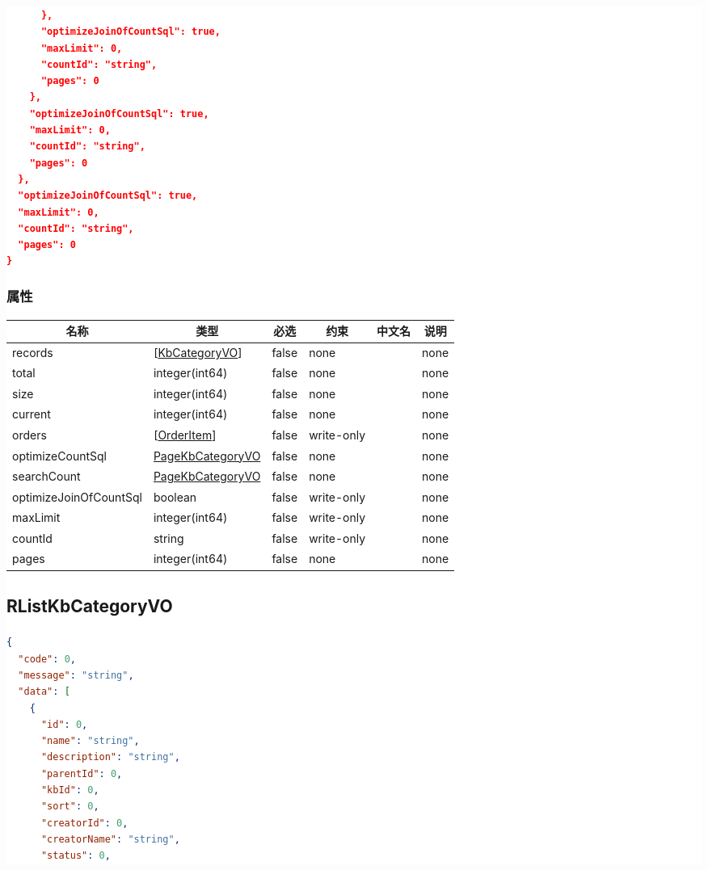 ```json
      },
      "optimizeJoinOfCountSql": true,
      "maxLimit": 0,
      "countId": "string",
      "pages": 0
    },
    "optimizeJoinOfCountSql": true,
    "maxLimit": 0,
    "countId": "string",
    "pages": 0
  },
  "optimizeJoinOfCountSql": true,
  "maxLimit": 0,
  "countId": "string",
  "pages": 0
}

```

### 属性

|名称|类型|必选|约束|中文名|说明|
|---|---|---|---|---|---|
|records|[[KbCategoryVO](#schemakbcategoryvo)]|false|none||none|
|total|integer(int64)|false|none||none|
|size|integer(int64)|false|none||none|
|current|integer(int64)|false|none||none|
|orders|[[OrderItem](#schemaorderitem)]|false|write-only||none|
|optimizeCountSql|[PageKbCategoryVO](#schemapagekbcategoryvo)|false|none||none|
|searchCount|[PageKbCategoryVO](#schemapagekbcategoryvo)|false|none||none|
|optimizeJoinOfCountSql|boolean|false|write-only||none|
|maxLimit|integer(int64)|false|write-only||none|
|countId|string|false|write-only||none|
|pages|integer(int64)|false|none||none|

<h2 id="tocS_RListKbCategoryVO">RListKbCategoryVO</h2>

<a id="schemarlistkbcategoryvo"></a>
<a id="schema_RListKbCategoryVO"></a>
<a id="tocSrlistkbcategoryvo"></a>
<a id="tocsrlistkbcategoryvo"></a>

```json
{
  "code": 0,
  "message": "string",
  "data": [
    {
      "id": 0,
      "name": "string",
      "description": "string",
      "parentId": 0,
      "kbId": 0,
      "sort": 0,
      "creatorId": 0,
      "creatorName": "string",
      "status": 0,
```